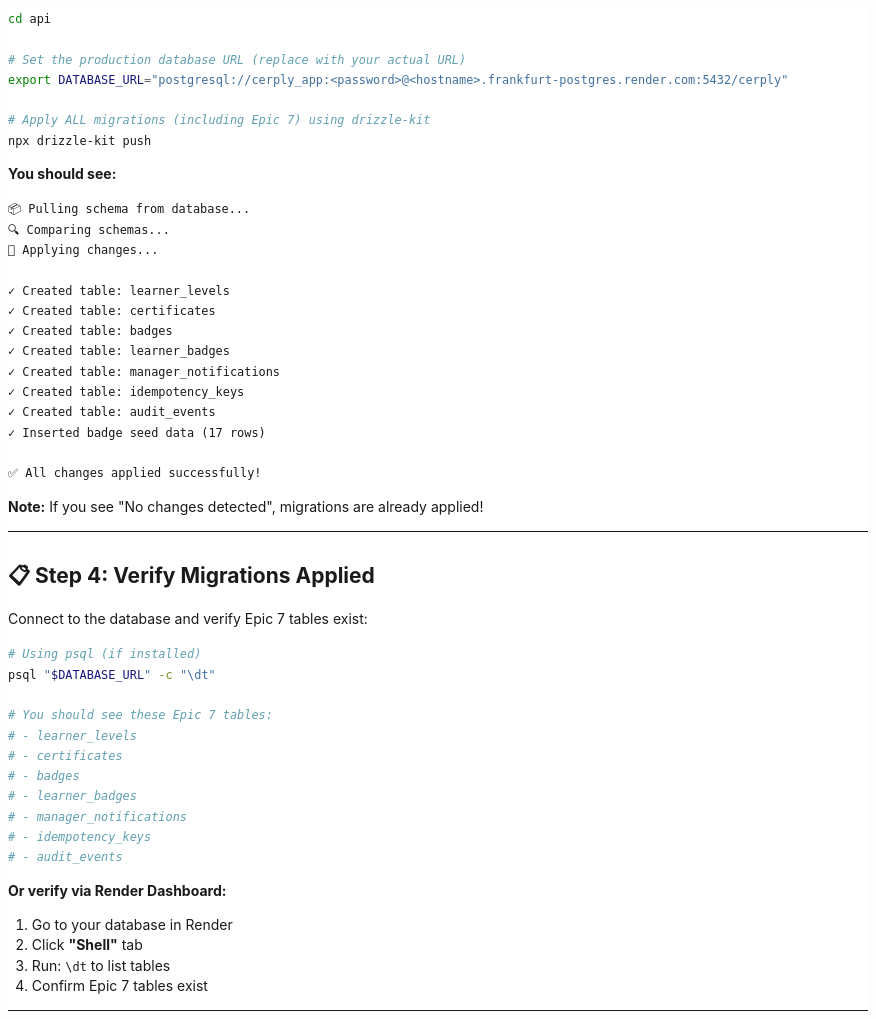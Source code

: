 ```bash
cd api

# Set the production database URL (replace with your actual URL)
export DATABASE_URL="postgresql://cerply_app:<password>@<hostname>.frankfurt-postgres.render.com:5432/cerply"

# Apply ALL migrations (including Epic 7) using drizzle-kit
npx drizzle-kit push
```

**You should see:**
```
📦 Pulling schema from database...
🔍 Comparing schemas...
📝 Applying changes...

✓ Created table: learner_levels
✓ Created table: certificates
✓ Created table: badges
✓ Created table: learner_badges
✓ Created table: manager_notifications
✓ Created table: idempotency_keys
✓ Created table: audit_events
✓ Inserted badge seed data (17 rows)

✅ All changes applied successfully!
```

**Note:** If you see "No changes detected", migrations are already applied!

---

## 📋 **Step 4: Verify Migrations Applied**

Connect to the database and verify Epic 7 tables exist:

```bash
# Using psql (if installed)
psql "$DATABASE_URL" -c "\dt"

# You should see these Epic 7 tables:
# - learner_levels
# - certificates
# - badges
# - learner_badges
# - manager_notifications
# - idempotency_keys
# - audit_events
```

**Or verify via Render Dashboard:**
1. Go to your database in Render
2. Click **"Shell"** tab
3. Run: `\dt` to list tables
4. Confirm Epic 7 tables exist

---